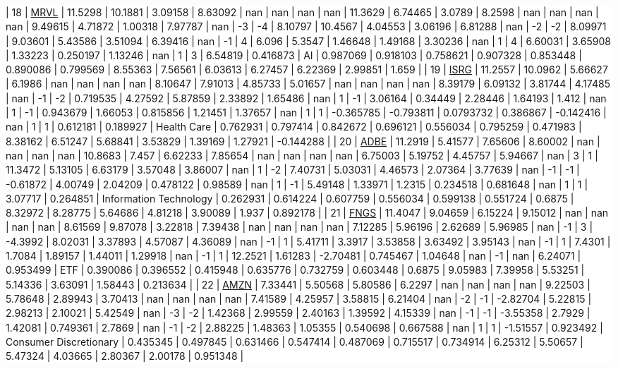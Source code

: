 |  18 | [MRVL](https://finance.yahoo.com/quote/MRVL/financials)   |  11.5298    |   10.1881   |  3.09158   |    8.63092  |          nan |         nan |         nan |         nan |  11.3629    |   6.74465   |  3.0789    |   8.2598    |          nan |         nan |         nan |         nan |   9.49615   |   4.71872   |  1.00318   |  7.97787    |          nan |          -3 |          -4 |   8.10797    |  10.4567    |  4.04553    |  3.06196    |  6.81288    |          nan |          -2 |          -2 |   8.09971   |  9.03601    |  5.43586    |  3.51094    |   6.39416   |          nan |          -1 |           4 |   6.096     |  5.3547    |  1.46648    |  1.49168     |  3.30236   |         nan |          1 |          4 |   6.60031   |  3.65908   |  1.33223    |  0.250197   |  1.13246   |         nan |          1 |          3 |  6.54819   | 0.416873  | AI                     | 0.987069  | 0.918103  | 0.758621  | 0.907328  | 0.853448  | 0.890086  | 0.799569  |  8.55363   |  7.56561    |  6.03613   |  6.27457   |  6.22369    |  2.99851    |  1.659      |
|  19 | [ISRG](https://finance.yahoo.com/quote/ISRG/financials)   |  11.2557    |   10.0962   |  5.66627   |    6.1986   |          nan |         nan |         nan |         nan |   8.10647   |   7.91013   |  4.85733   |   5.01657   |          nan |         nan |         nan |         nan |   8.39179   |   6.09132   |  3.81744   |  4.17485    |          nan |          -1 |          -2 |   0.719535   |   4.27592   |  5.87859    |  2.33892    |  1.65486    |          nan |           1 |          -1 |   3.06164   |  0.34449    |  2.28446    |  1.64193    |   1.412     |          nan |           1 |          -1 |   0.943679  |  1.66053   |  0.815856   |  1.21451     |  1.37657   |         nan |          1 |          1 |  -0.365785  | -0.793811  |  0.0793732  |  0.386867   | -0.142416  |         nan |          1 |          1 |  0.612181  | 0.189927  | Health Care            | 0.762931  | 0.797414  | 0.842672  | 0.696121  | 0.556034  | 0.795259  | 0.471983  |  8.38162   |  6.51247    |  5.68841   |  3.53829   |  1.39169    |  1.27921    | -0.144288   |
|  20 | [ADBE](https://finance.yahoo.com/quote/ADBE/financials)   |  11.2919    |    5.41577  |  7.65606   |    8.60002  |          nan |         nan |         nan |         nan |  10.8683    |   7.457     |  6.62233   |   7.85654   |          nan |         nan |         nan |         nan |   6.75003   |   5.19752   |  4.45757   |  5.94667    |          nan |           3 |           1 |  11.3472     |   5.13105   |  6.63179    |  3.57048    |  3.86007    |          nan |           1 |          -2 |   7.40731   |  5.03031    |  4.46573    |  2.07364    |   3.77639   |          nan |          -1 |          -1 |  -0.61872   |  4.00749   |  2.04209    |  0.478122    |  0.98589   |         nan |          1 |         -1 |   5.49148   |  1.33971   |  1.2315     |  0.234518   |  0.681648  |         nan |          1 |          1 |  3.07717   | 0.264851  | Information Technology | 0.262931  | 0.614224  | 0.607759  | 0.556034  | 0.599138  | 0.551724  | 0.6875    |  8.32972   |  8.28775    |  5.64686   |  4.81218   |  3.90089    |  1.937      |  0.892178   |
|  21 | [FNGS](https://finance.yahoo.com/quote/FNGS/financials)   |  11.4047    |    9.04659  |  6.15224   |    9.15012  |          nan |         nan |         nan |         nan |   8.61569   |   9.87078   |  3.22818   |   7.39438   |          nan |         nan |         nan |         nan |   7.12285   |   5.96196   |  2.62689   |  5.96985    |          nan |          -1 |           3 |  -4.3992     |   8.02031   |  3.37893    |  4.57087    |  4.36089    |          nan |          -1 |           1 |   5.41711   |  3.3917     |  3.53858    |  3.63492    |   3.95143   |          nan |          -1 |           1 |   7.4301    |  1.7084    |  1.89157    |  1.44011     |  1.29918   |         nan |         -1 |          1 |  12.2521    |  1.61283   | -2.70481    |  0.745467   |  1.04648   |         nan |         -1 |        nan |  6.24071   | 0.953499  | ETF                    | 0.390086  | 0.396552  | 0.415948  | 0.635776  | 0.732759  | 0.603448  | 0.6875    |  9.05983   |  7.39958    |  5.53251   |  5.14336   |  3.63091    |  1.58443    |  0.213634   |
|  22 | [AMZN](https://finance.yahoo.com/quote/AMZN/financials)   |   7.33441   |    5.50568  |  5.80586   |    6.2297   |          nan |         nan |         nan |         nan |   9.22503   |   5.78648   |  2.89943   |   3.70413   |          nan |         nan |         nan |         nan |   7.41589   |   4.25957   |  3.58815   |  6.21404    |          nan |          -2 |          -1 |  -2.82704    |   5.22815   |  2.98213    |  2.10021    |  5.42549    |          nan |          -3 |          -2 |   1.42368   |  2.99559    |  2.40163    |  1.39592    |   4.15339   |          nan |          -1 |          -1 |  -3.55358   |  2.7929    |  1.42081    |  0.749361    |  2.7869    |         nan |         -1 |         -2 |   2.88225   |  1.48363   |  1.05355    |  0.540698   |  0.667588  |         nan |          1 |          1 | -1.51557   | 0.923492  | Consumer Discretionary | 0.435345  | 0.497845  | 0.631466  | 0.547414  | 0.487069  | 0.715517  | 0.734914  |  6.25312   |  5.50657    |  5.47324   |  4.03665   |  2.80367    |  2.00178    |  0.951348   |